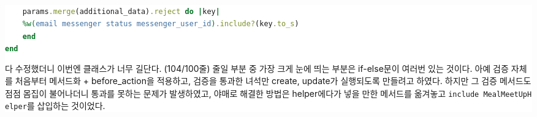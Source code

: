 ```ruby
    params.merge(additional_data).reject do |key|
    %w(email messenger status messenger_user_id).include?(key.to_s)
    end
end
```

다 수정했더니 이번엔 클래스가 너무 길단다. (104/100줄)
줄일 부분 중 가장 크게 눈에 띄는 부분은 if-else문이 여러번 있는 것이다.
아예 검증 자체를 처음부터 메서드화 + before_action을 적용하고, 검증을 통과한 녀석만 create, update가 실행되도록 만들려고 하였다.
하지만 그 검증 메서드도 점점 몸집이 불어나더니 통과를 못하는 문제가 발생하였고, 야매로 해결한 방법은 helper에다가 넣을 만한 메서드를 옮겨놓고 `include MealMeetUpHelper`를 삽입하는 것이었다.
